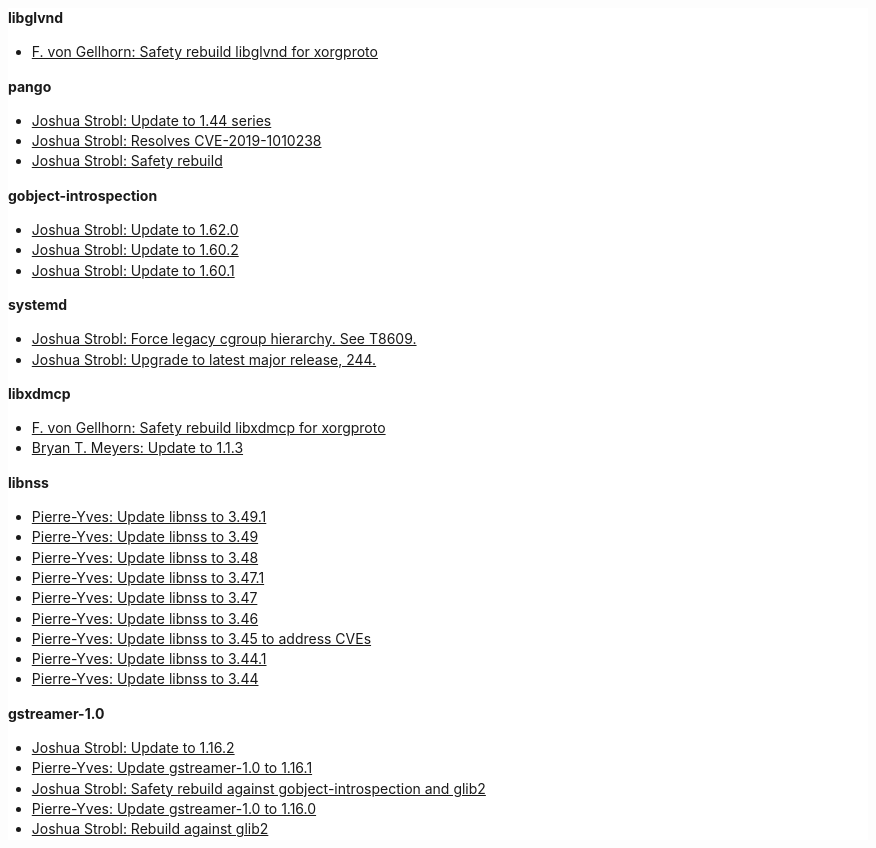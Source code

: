 **libglvnd**

 - [F. von Gellhorn: Safety rebuild libglvnd for xorgproto](https://dev.getsol.us/source/libglvnd/browse/master/;889d2c7)

**pango**

 - [Joshua Strobl: Update to 1.44 series](https://dev.getsol.us/source/pango/browse/master/;396fe41)
 - [Joshua Strobl: Resolves CVE-2019-1010238](https://dev.getsol.us/source/pango/browse/master/;0c1fde1)
 - [Joshua Strobl: Safety rebuild](https://dev.getsol.us/source/pango/browse/master/;236aaf8)

**gobject-introspection**

 - [Joshua Strobl: Update to 1.62.0](https://dev.getsol.us/source/gobject-introspection/browse/master/;a61e132)
 - [Joshua Strobl: Update to 1.60.2](https://dev.getsol.us/source/gobject-introspection/browse/master/;d85266e)
 - [Joshua Strobl: Update to 1.60.1](https://dev.getsol.us/source/gobject-introspection/browse/master/;4b293e9)

**systemd**

 - [Joshua Strobl: Force legacy cgroup hierarchy. See T8609.](https://dev.getsol.us/source/systemd/browse/master/;da4676b)
 - [Joshua Strobl: Upgrade to latest major release, 244.](https://dev.getsol.us/source/systemd/browse/master/;e77eba6)

**libxdmcp**

 - [F. von Gellhorn: Safety rebuild libxdmcp for xorgproto](https://dev.getsol.us/source/libxdmcp/browse/master/;39aac38)
 - [Bryan T. Meyers: Update to 1.1.3](https://dev.getsol.us/source/libxdmcp/browse/master/;7051c9d)

**libnss**

 - [Pierre-Yves: Update libnss to 3.49.1](https://dev.getsol.us/source/libnss/browse/master/;83b89fe)
 - [Pierre-Yves: Update libnss to 3.49](https://dev.getsol.us/source/libnss/browse/master/;240b692)
 - [Pierre-Yves: Update libnss to 3.48](https://dev.getsol.us/source/libnss/browse/master/;9533279)
 - [Pierre-Yves: Update libnss to 3.47.1](https://dev.getsol.us/source/libnss/browse/master/;7f5ea34)
 - [Pierre-Yves: Update libnss to 3.47](https://dev.getsol.us/source/libnss/browse/master/;6ea331d)
 - [Pierre-Yves: Update libnss to 3.46](https://dev.getsol.us/source/libnss/browse/master/;98de247)
 - [Pierre-Yves: Update libnss to 3.45 to address CVEs](https://dev.getsol.us/source/libnss/browse/master/;a2cf845)
 - [Pierre-Yves: Update libnss to 3.44.1](https://dev.getsol.us/source/libnss/browse/master/;047f06d)
 - [Pierre-Yves: Update libnss to 3.44](https://dev.getsol.us/source/libnss/browse/master/;bfc4f3f)

**gstreamer-1.0**

 - [Joshua Strobl: Update to 1.16.2](https://dev.getsol.us/source/gstreamer-1.0/browse/master/;5797079)
 - [Pierre-Yves: Update gstreamer-1.0 to 1.16.1](https://dev.getsol.us/source/gstreamer-1.0/browse/master/;a9c4947)
 - [Joshua Strobl: Safety rebuild against gobject-introspection and glib2](https://dev.getsol.us/source/gstreamer-1.0/browse/master/;1601f0a)
 - [Pierre-Yves: Update gstreamer-1.0 to 1.16.0](https://dev.getsol.us/source/gstreamer-1.0/browse/master/;3c5cd62)
 - [Joshua Strobl: Rebuild against glib2](https://dev.getsol.us/source/gstreamer-1.0/browse/master/;e66e8c5)

